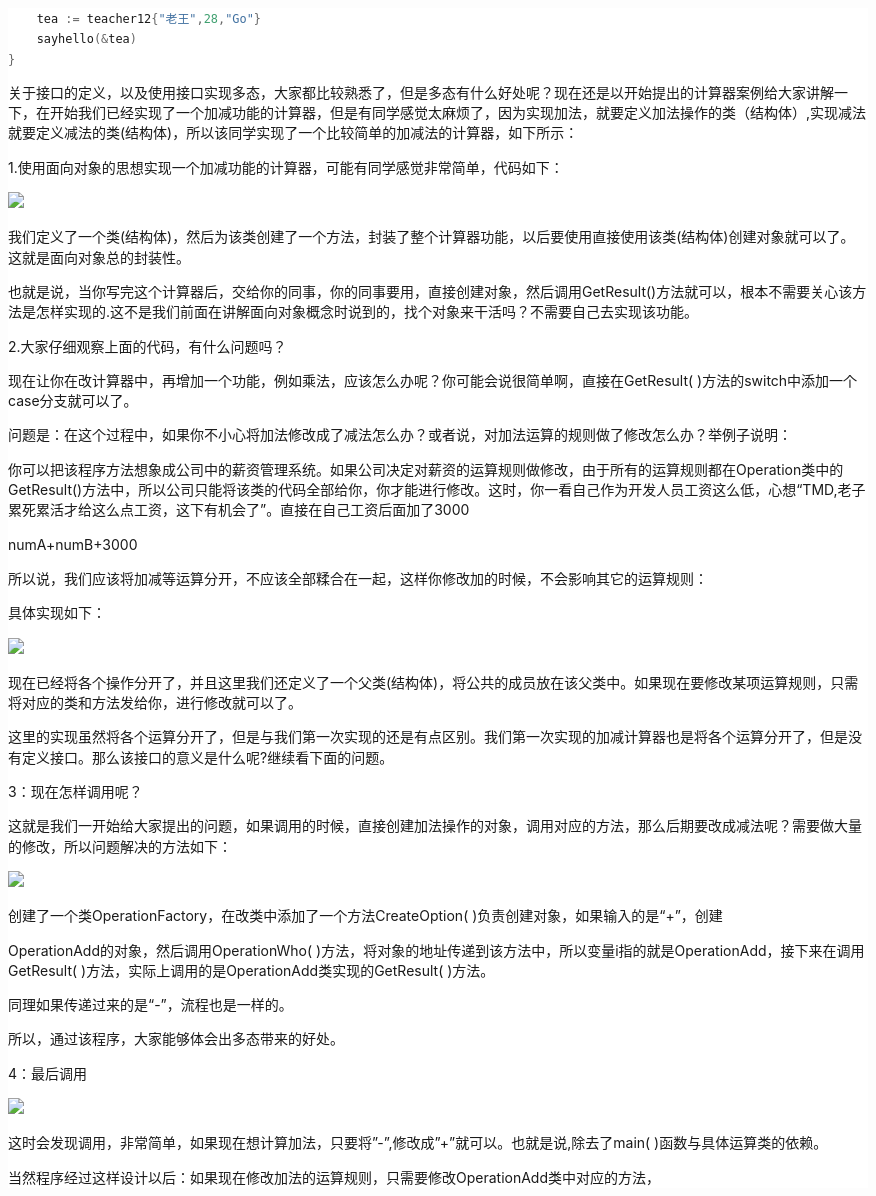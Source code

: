 ```go
    tea := teacher12{"老王",28,"Go"}
    sayhello(&tea)
}
```

关于接口的定义，以及使用接口实现多态，大家都比较熟悉了，但是多态有什么好处呢？现在还是以开始提出的计算器案例给大家讲解一下，在开始我们已经实现了一个加减功能的计算器，但是有同学感觉太麻烦了，因为实现加法，就要定义加法操作的类（结构体）,实现减法就要定义减法的类\(结构体\)，所以该同学实现了一个比较简单的加减法的计算器，如下所示：

1.使用面向对象的思想实现一个加减功能的计算器，可能有同学感觉非常简单，代码如下：

![](file:///C:\Users\HP\AppData\Local\Temp\ksohtml\wps92B.tmp.jpg)

我们定义了一个类\(结构体\)，然后为该类创建了一个方法，封装了整个计算器功能，以后要使用直接使用该类\(结构体\)创建对象就可以了。这就是面向对象总的封装性。

也就是说，当你写完这个计算器后，交给你的同事，你的同事要用，直接创建对象，然后调用GetResult\(\)方法就可以，根本不需要关心该方法是怎样实现的.这不是我们前面在讲解面向对象概念时说到的，找个对象来干活吗？不需要自己去实现该功能。

2.大家仔细观察上面的代码，有什么问题吗？

现在让你在改计算器中，再增加一个功能，例如乘法，应该怎么办呢？你可能会说很简单啊，直接在GetResult\( \)方法的switch中添加一个case分支就可以了。

问题是：在这个过程中，如果你不小心将加法修改成了减法怎么办？或者说，对加法运算的规则做了修改怎么办？举例子说明：

你可以把该程序方法想象成公司中的薪资管理系统。如果公司决定对薪资的运算规则做修改，由于所有的运算规则都在Operation类中的GetResult\(\)方法中，所以公司只能将该类的代码全部给你，你才能进行修改。这时，你一看自己作为开发人员工资这么低，心想“TMD,老子累死累活才给这么点工资，这下有机会了”。直接在自己工资后面加了3000

numA+numB+3000

所以说，我们应该将加减等运算分开，不应该全部糅合在一起，这样你修改加的时候，不会影响其它的运算规则：

具体实现如下：

![](file:///C:\Users\HP\AppData\Local\Temp\ksohtml\wps92C.tmp.jpg)

现在已经将各个操作分开了，并且这里我们还定义了一个父类\(结构体\)，将公共的成员放在该父类中。如果现在要修改某项运算规则，只需将对应的类和方法发给你，进行修改就可以了。

这里的实现虽然将各个运算分开了，但是与我们第一次实现的还是有点区别。我们第一次实现的加减计算器也是将各个运算分开了，但是没有定义接口。那么该接口的意义是什么呢?继续看下面的问题。

3：现在怎样调用呢？

这就是我们一开始给大家提出的问题，如果调用的时候，直接创建加法操作的对象，调用对应的方法，那么后期要改成减法呢？需要做大量的修改，所以问题解决的方法如下：

![](file:///C:\Users\HP\AppData\Local\Temp\ksohtml\wps92D.tmp.jpg)

创建了一个类OperationFactory，在改类中添加了一个方法CreateOption\( \)负责创建对象，如果输入的是“+”，创建

OperationAdd的对象，然后调用OperationWho\( \)方法，将对象的地址传递到该方法中，所以变量i指的就是OperationAdd，接下来在调用GetResult\( \)方法，实际上调用的是OperationAdd类实现的GetResult\( \)方法。

同理如果传递过来的是“-”，流程也是一样的。

所以，通过该程序，大家能够体会出多态带来的好处。

4：最后调用

![](file:///C:\Users\HP\AppData\Local\Temp\ksohtml\wps92E.tmp.jpg)

这时会发现调用，非常简单，如果现在想计算加法，只要将”-”,修改成”+”就可以。也就是说,除去了main\( \)函数与具体运算类的依赖。

当然程序经过这样设计以后：如果现在修改加法的运算规则，只需要修改OperationAdd类中对应的方法，
